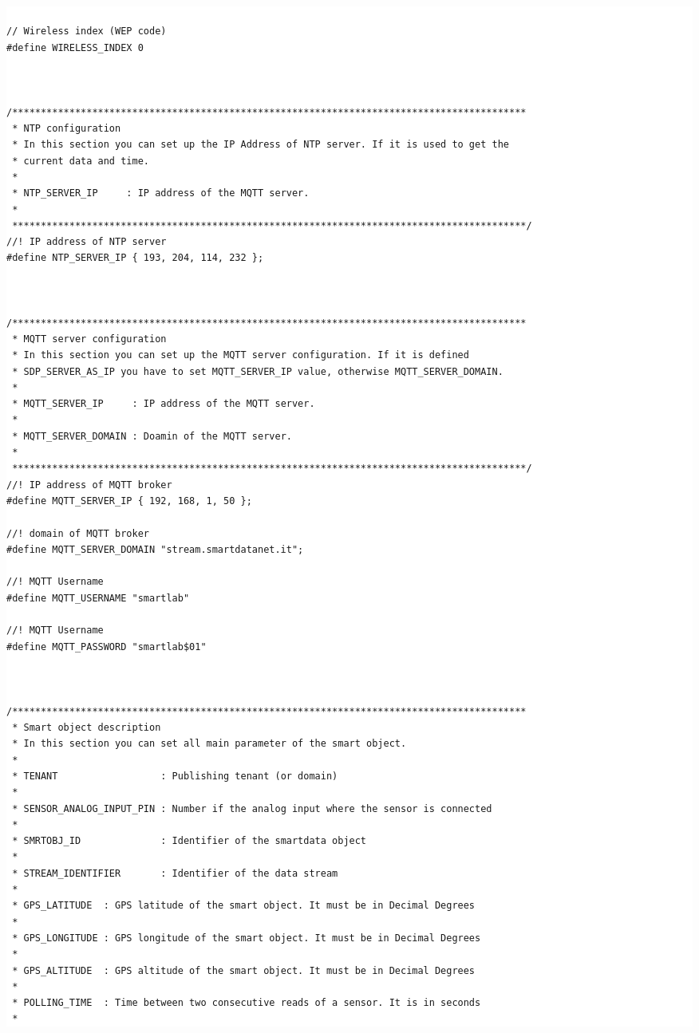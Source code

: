 ```

// Wireless index (WEP code)
#define WIRELESS_INDEX 0



/******************************************************************************************
 * NTP configuration
 * In this section you can set up the IP Address of NTP server. If it is used to get the 
 * current data and time.
 *
 * NTP_SERVER_IP     : IP address of the MQTT server.
 *
 ******************************************************************************************/
//! IP address of NTP server
#define NTP_SERVER_IP { 193, 204, 114, 232 };



/******************************************************************************************
 * MQTT server configuration
 * In this section you can set up the MQTT server configuration. If it is defined 
 * SDP_SERVER_AS_IP you have to set MQTT_SERVER_IP value, otherwise MQTT_SERVER_DOMAIN.
 *
 * MQTT_SERVER_IP     : IP address of the MQTT server.
 *
 * MQTT_SERVER_DOMAIN : Doamin of the MQTT server.
 *
 ******************************************************************************************/
//! IP address of MQTT broker
#define MQTT_SERVER_IP { 192, 168, 1, 50 };

//! domain of MQTT broker
#define MQTT_SERVER_DOMAIN "stream.smartdatanet.it";

//! MQTT Username
#define MQTT_USERNAME "smartlab"

//! MQTT Username
#define MQTT_PASSWORD "smartlab$01"



/******************************************************************************************
 * Smart object description
 * In this section you can set all main parameter of the smart object.
 *
 * TENANT                  : Publishing tenant (or domain)
 *
 * SENSOR_ANALOG_INPUT_PIN : Number if the analog input where the sensor is connected
 *
 * SMRTOBJ_ID              : Identifier of the smartdata object
 *
 * STREAM_IDENTIFIER       : Identifier of the data stream
 *
 * GPS_LATITUDE  : GPS latitude of the smart object. It must be in Decimal Degrees
 *
 * GPS_LONGITUDE : GPS longitude of the smart object. It must be in Decimal Degrees
 *
 * GPS_ALTITUDE  : GPS altitude of the smart object. It must be in Decimal Degrees
 *
 * POLLING_TIME  : Time between two consecutive reads of a sensor. It is in seconds
 *
```